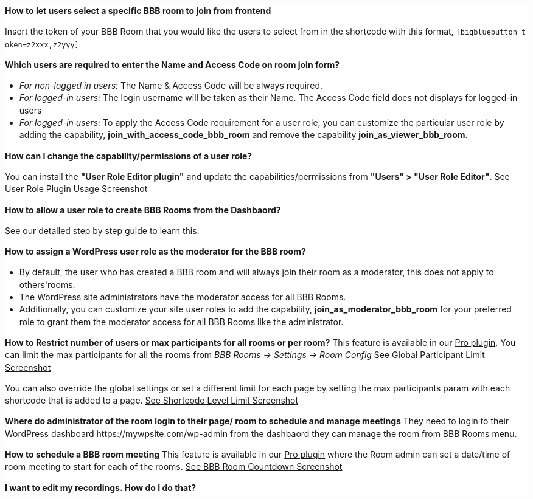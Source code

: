 **How to let users select a specific BBB room to join from frontend**

Insert the token of your BBB Room that you would like the users to select from in the shortcode with this format, `[bigbluebutton token=z2xxx,z2yyy]`

**Which users are required to enter the Name and Access Code on room join form?**
* *For non-logged in users:* The Name & Access Code will be always required.
* *For logged-in users:* The login username will be taken as their Name. The Access Code field does not displays for logged-in users 
* *For logged-in users:* To apply the Access Code requirement for a user role, you can customize the particular user role by adding the capability, **join_with_access_code_bbb_room** and remove the capability **join_as_viewer_bbb_room**.

**How can I change the capability/permissions of a user role?**

You can install the [**"User Role Editor plugin"**](https://wordpress.org/plugins/user-role-editor/) and update the capabilities/permissions from **"Users" > "User Role Editor"**.
[See User Role Plugin Usage Screenshot](https://elearningevolve.com/wp-content/uploads/2022/04/bbb-room-user-roles-editor.jpeg)

**How to allow a user role to create BBB Rooms from the Dashbaord?**

See our detailed [step by step guide](https://elearningevolve.com/blog/how-to-allow-instructors-to-manage-bbb-rooms-on-wp/) to learn this.

**How to assign a WordPress user role as the moderator for the BBB room?**

* By default, the user who has created a BBB room and will always join their room as a moderator, this does not apply to others'rooms.
* The WordPress site administrators have the moderator access for all BBB Rooms.
* Additionally, you can customize your site user roles to add the capability,  **join_as_moderator_bbb_room** for your preferred role to grant them the moderator access for all BBB Rooms like the administrator.

**How to Restrict number of users or max participants for all rooms or per room?**
This feature is available in our [Pro plugin](https://elearningevolve.com/products/wp-virtual-classroom/). You can limit the max participants for all the rooms from *BBB Rooms -> Settings -> Room Config*
[See Global Participant Limit Screenshot](https://elearningevolve.com/wp-content/uploads/2022/04/bbb-room-limit-participant-global.jpeg)

You can also override the global settings or set a different limit for each page by setting the max participants param with each shortcode that is added to a page.
[See Shortcode Level Limit Screenshot](https://elearningevolve.com/wp-content/uploads/2022/04/bbb-room-limit-participant-shortcode.jpeg)

**Where do administrator of the room login to their page/ room to schedule and manage meetings**
They need to login to their WordPress dashboard https://mywpsite.com/wp-admin
from the dashbaord they can manage the room from BBB Rooms menu.

**How to schedule a BBB room meeting**
This feature is available in our [Pro plugin](https://elearningevolve.com/products/wp-virtual-classroom/) where the Room admin can set a date/time of room meeting to start for each of the rooms.
[See BBB Room Countdown Screenshot](https://elearningevolve.com/wp-content/uploads/2022/04/bbb-room-countdown-setting.jpeg)

**I want to edit my recordings. How do I do that?**
